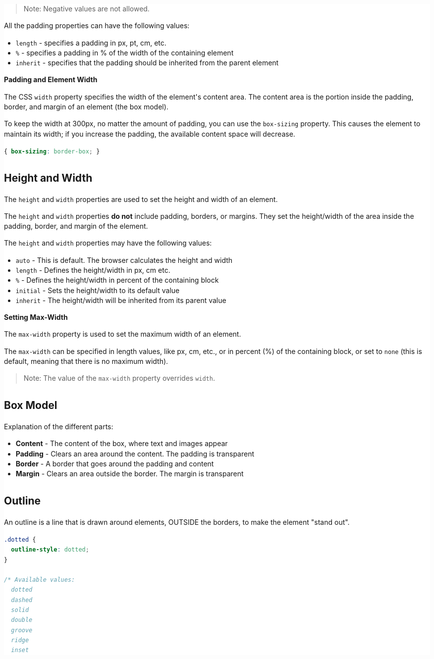 > Note: Negative values are not allowed.

All the padding properties can have the following values:
- `length` - specifies a padding in px, pt, cm, etc.
- `%` - specifies a padding in % of the width of the containing element
- `inherit` - specifies that the padding should be inherited from the parent element

**Padding and Element Width**

The CSS `width` property specifies the width of the element's content area. The content area is the portion inside the padding, border, and margin of an element (the box model).

To keep the width at 300px, no matter the amount of padding, you can use the `box-sizing` property. This causes the element to maintain its width; if you increase the padding, the available content space will decrease.
```css
{ box-sizing: border-box; }
```

## Height and Width

The `height` and `width` properties are used to set the height and width of an element.

The `height` and `width` properties **do not** include padding, borders, or margins. They set the height/width of the area inside the padding, border, and margin of the element.

The `height` and `width` properties may have the following values:
- `auto` - This is default. The browser calculates the height and width
- `length` - Defines the height/width in px, cm etc.
- `%` - Defines the height/width in percent of the containing block
- `initial` - Sets the height/width to its default value
- `inherit` - The height/width will be inherited from its parent value

**Setting Max-Width**

The `max-width` property is used to set the maximum width of an element.

The `max-width` can be specified in length values, like px, cm, etc., or in percent (%) of the containing block, or set to `none` (this is default, meaning that there is no maximum width).

> Note: The value of the `max-width` property overrides `width`.

## Box Model

Explanation of the different parts:
- **Content** - The content of the box, where text and images appear
- **Padding** - Clears an area around the content. The padding is transparent
- **Border** - A border that goes around the padding and content
- **Margin** - Clears an area outside the border. The margin is transparent

## Outline

An outline is a line that is drawn around elements, OUTSIDE the borders, to make the element "stand out".

```css
.dotted {
  outline-style: dotted;
}

/* Available values:
  dotted
  dashed
  solid
  double
  groove
  ridge
  inset
```